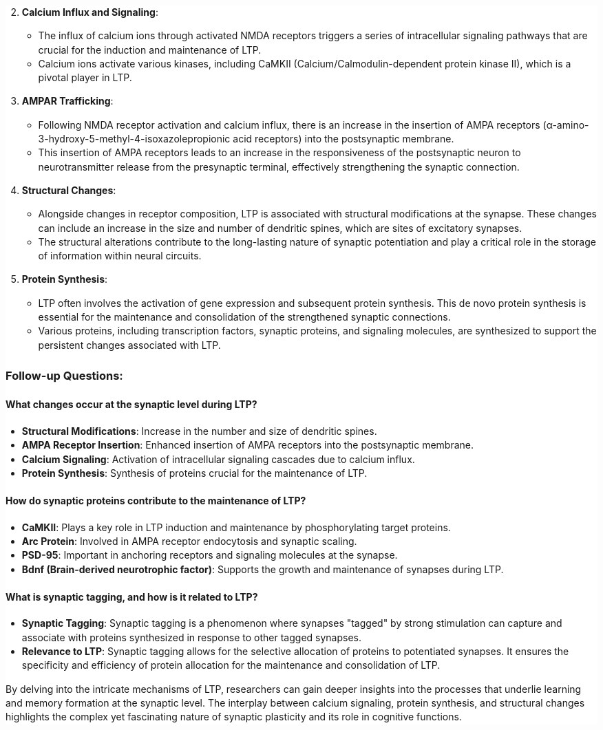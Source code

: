 2. **Calcium Influx and Signaling**:
   - The influx of calcium ions through activated NMDA receptors triggers a series of intracellular signaling pathways that are crucial for the induction and maintenance of LTP.
   - Calcium ions activate various kinases, including CaMKII (Calcium/Calmodulin-dependent protein kinase II), which is a pivotal player in LTP.

3. **AMPAR Trafficking**:
   - Following NMDA receptor activation and calcium influx, there is an increase in the insertion of AMPA receptors (α-amino-3-hydroxy-5-methyl-4-isoxazolepropionic acid receptors) into the postsynaptic membrane.
   - This insertion of AMPA receptors leads to an increase in the responsiveness of the postsynaptic neuron to neurotransmitter release from the presynaptic terminal, effectively strengthening the synaptic connection.

4. **Structural Changes**:
   - Alongside changes in receptor composition, LTP is associated with structural modifications at the synapse. These changes can include an increase in the size and number of dendritic spines, which are sites of excitatory synapses.
   - The structural alterations contribute to the long-lasting nature of synaptic potentiation and play a critical role in the storage of information within neural circuits.

5. **Protein Synthesis**:
   - LTP often involves the activation of gene expression and subsequent protein synthesis. This de novo protein synthesis is essential for the maintenance and consolidation of the strengthened synaptic connections.
   - Various proteins, including transcription factors, synaptic proteins, and signaling molecules, are synthesized to support the persistent changes associated with LTP.

### Follow-up Questions:

#### What changes occur at the synaptic level during LTP?
- **Structural Modifications**: Increase in the number and size of dendritic spines.
- **AMPA Receptor Insertion**: Enhanced insertion of AMPA receptors into the postsynaptic membrane.
- **Calcium Signaling**: Activation of intracellular signaling cascades due to calcium influx.
- **Protein Synthesis**: Synthesis of proteins crucial for the maintenance of LTP.

#### How do synaptic proteins contribute to the maintenance of LTP?
- **CaMKII**: Plays a key role in LTP induction and maintenance by phosphorylating target proteins.
- **Arc Protein**: Involved in AMPA receptor endocytosis and synaptic scaling.
- **PSD-95**: Important in anchoring receptors and signaling molecules at the synapse.
- **Bdnf (Brain-derived neurotrophic factor)**: Supports the growth and maintenance of synapses during LTP.

#### What is synaptic tagging, and how is it related to LTP?
- **Synaptic Tagging**: Synaptic tagging is a phenomenon where synapses "tagged" by strong stimulation can capture and associate with proteins synthesized in response to other tagged synapses.
- **Relevance to LTP**: Synaptic tagging allows for the selective allocation of proteins to potentiated synapses. It ensures the specificity and efficiency of protein allocation for the maintenance and consolidation of LTP.

By delving into the intricate mechanisms of LTP, researchers can gain deeper insights into the processes that underlie learning and memory formation at the synaptic level. The interplay between calcium signaling, protein synthesis, and structural changes highlights the complex yet fascinating nature of synaptic plasticity and its role in cognitive functions.
